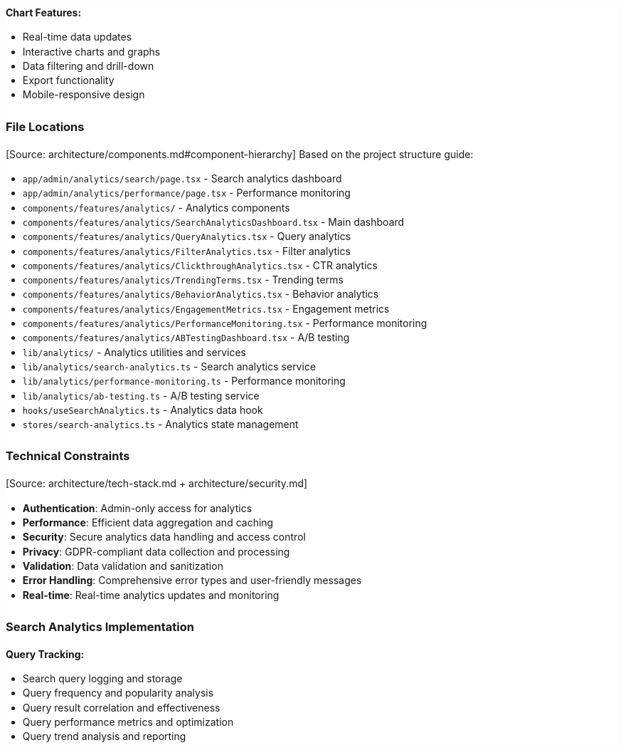 **Chart Features:**

- Real-time data updates
- Interactive charts and graphs
- Data filtering and drill-down
- Export functionality
- Mobile-responsive design

### File Locations

[Source: architecture/components.md#component-hierarchy]
Based on the project structure guide:

- `app/admin/analytics/search/page.tsx` - Search analytics dashboard
- `app/admin/analytics/performance/page.tsx` - Performance monitoring
- `components/features/analytics/` - Analytics components
- `components/features/analytics/SearchAnalyticsDashboard.tsx` - Main dashboard
- `components/features/analytics/QueryAnalytics.tsx` - Query analytics
- `components/features/analytics/FilterAnalytics.tsx` - Filter analytics
- `components/features/analytics/ClickthroughAnalytics.tsx` - CTR analytics
- `components/features/analytics/TrendingTerms.tsx` - Trending terms
- `components/features/analytics/BehaviorAnalytics.tsx` - Behavior analytics
- `components/features/analytics/EngagementMetrics.tsx` - Engagement metrics
- `components/features/analytics/PerformanceMonitoring.tsx` - Performance monitoring
- `components/features/analytics/ABTestingDashboard.tsx` - A/B testing
- `lib/analytics/` - Analytics utilities and services
- `lib/analytics/search-analytics.ts` - Search analytics service
- `lib/analytics/performance-monitoring.ts` - Performance monitoring
- `lib/analytics/ab-testing.ts` - A/B testing service
- `hooks/useSearchAnalytics.ts` - Analytics data hook
- `stores/search-analytics.ts` - Analytics state management

### Technical Constraints

[Source: architecture/tech-stack.md + architecture/security.md]

- **Authentication**: Admin-only access for analytics
- **Performance**: Efficient data aggregation and caching
- **Security**: Secure analytics data handling and access control
- **Privacy**: GDPR-compliant data collection and processing
- **Validation**: Data validation and sanitization
- **Error Handling**: Comprehensive error types and user-friendly messages
- **Real-time**: Real-time analytics updates and monitoring

### Search Analytics Implementation

**Query Tracking:**

- Search query logging and storage
- Query frequency and popularity analysis
- Query result correlation and effectiveness
- Query performance metrics and optimization
- Query trend analysis and reporting
